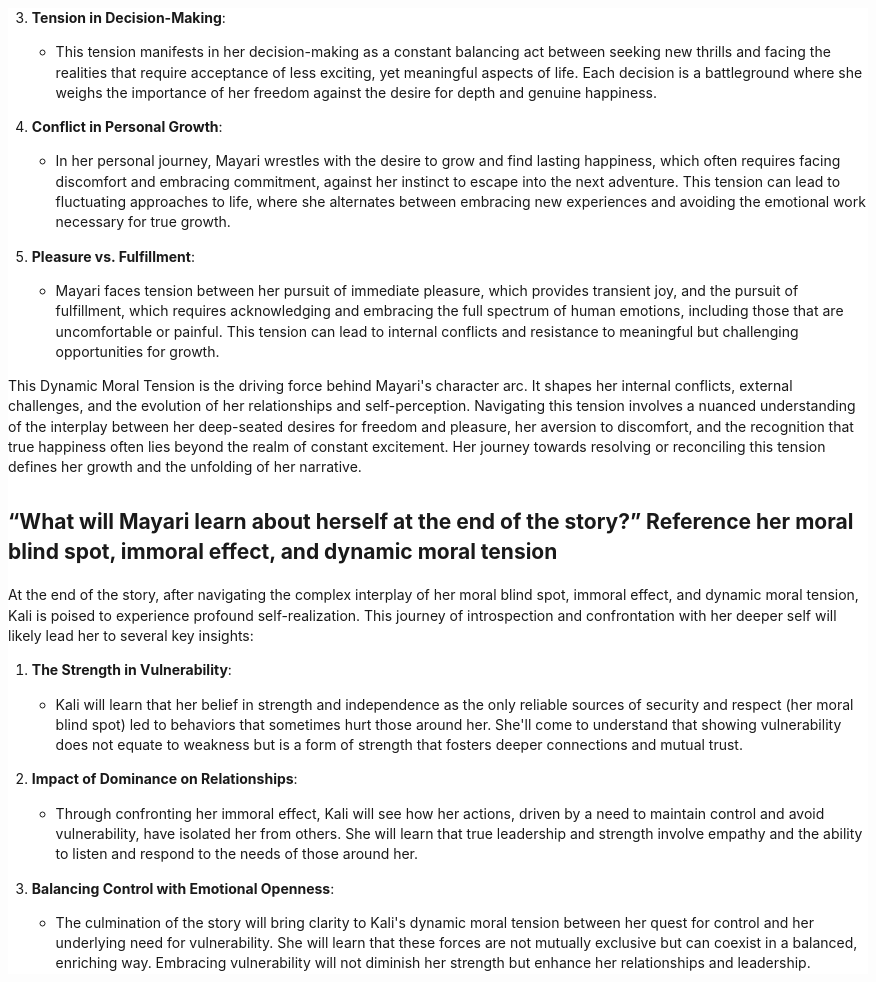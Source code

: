 3. **Tension in Decision-Making**:
    - This tension manifests in her decision-making as a constant balancing act between seeking new thrills and facing the realities that require acceptance of less exciting, yet meaningful aspects of life. Each decision is a battleground where she weighs the importance of her freedom against the desire for depth and genuine happiness.

4. **Conflict in Personal Growth**:
    - In her personal journey, Mayari wrestles with the desire to grow and find lasting happiness, which often requires facing discomfort and embracing commitment, against her instinct to escape into the next adventure. This tension can lead to fluctuating approaches to life, where she alternates between embracing new experiences and avoiding the emotional work necessary for true growth.

5. **Pleasure vs. Fulfillment**:
    - Mayari faces tension between her pursuit of immediate pleasure, which provides transient joy, and the pursuit of fulfillment, which requires acknowledging and embracing the full spectrum of human emotions, including those that are uncomfortable or painful. This tension can lead to internal conflicts and resistance to meaningful but challenging opportunities for growth.

This Dynamic Moral Tension is the driving force behind Mayari's character arc. It shapes her internal conflicts, external challenges, and the evolution of her relationships and self-perception. Navigating this tension involves a nuanced understanding of the interplay between her deep-seated desires for freedom and pleasure, her aversion to discomfort, and the recognition that true happiness often lies beyond the realm of constant excitement. Her journey towards resolving or reconciling this tension defines her growth and the unfolding of her narrative.





## “What will Mayari learn about herself at the end of the story?” Reference her moral blind spot, immoral effect, and dynamic moral tension

At the end of the story, after navigating the complex interplay of her moral blind spot, immoral effect, and dynamic moral tension, Kali is poised to experience profound self-realization. This journey of introspection and confrontation with her deeper self will likely lead her to several key insights:

1. **The Strength in Vulnerability**:
    - Kali will learn that her belief in strength and independence as the only reliable sources of security and respect (her moral blind spot) led to behaviors that sometimes hurt those around her. She'll come to understand that showing vulnerability does not equate to weakness but is a form of strength that fosters deeper connections and mutual trust.

2. **Impact of Dominance on Relationships**:
    - Through confronting her immoral effect, Kali will see how her actions, driven by a need to maintain control and avoid vulnerability, have isolated her from others. She will learn that true leadership and strength involve empathy and the ability to listen and respond to the needs of those around her.

3. **Balancing Control with Emotional Openness**:
    - The culmination of the story will bring clarity to Kali's dynamic moral tension between her quest for control and her underlying need for vulnerability. She will learn that these forces are not mutually exclusive but can coexist in a balanced, enriching way. Embracing vulnerability will not diminish her strength but enhance her relationships and leadership.
